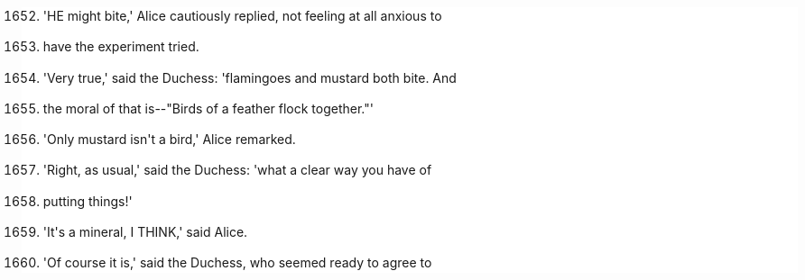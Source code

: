1652. 'HE might bite,' Alice cautiously replied, not feeling at all anxious to
1653. have the experiment tried.

1654. 'Very true,' said the Duchess: 'flamingoes and mustard both bite. And
1655. the moral of that is--"Birds of a feather flock together."'

1656. 'Only mustard isn't a bird,' Alice remarked.

1657. 'Right, as usual,' said the Duchess: 'what a clear way you have of
1658. putting things!'

1659. 'It's a mineral, I THINK,' said Alice.

1660. 'Of course it is,' said the Duchess, who seemed ready to agree to
